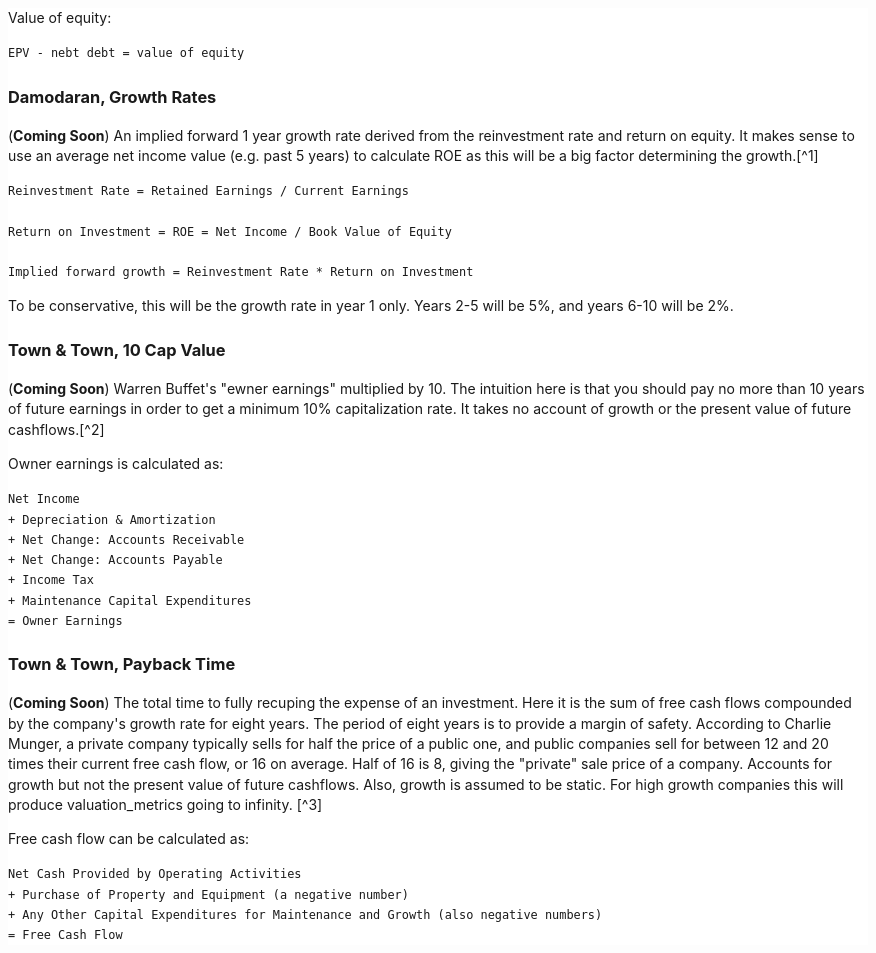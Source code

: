 Value of equity:
```
EPV - nebt debt = value of equity
```

### Damodaran, Growth Rates
 (**Coming Soon**)
An implied forward 1 year growth rate derived from the reinvestment rate and return on equity. It makes sense to use an average net income value (e.g. past 5 years) to calculate ROE as this will be a big factor determining the growth.[^1]

```
Reinvestment Rate = Retained Earnings / Current Earnings 

Return on Investment = ROE = Net Income / Book Value of Equity

Implied forward growth = Reinvestment Rate * Return on Investment
```
To be conservative, this will be the growth rate in year 1 only. Years 2-5 will be 5%, and years 6-10 will be 2%.

### Town & Town, 10 Cap Value
 (**Coming Soon**) Warren Buffet's "ewner earnings" multiplied by 10. The intuition here is that you should pay no more than 10 years of future earnings in order to get a minimum 10% capitalization rate. It takes no account of growth or the present value of future cashflows.[^2]

Owner earnings is calculated as:

```
Net Income
+ Depreciation & Amortization
+ Net Change: Accounts Receivable
+ Net Change: Accounts Payable
+ Income Tax
+ Maintenance Capital Expenditures
= Owner Earnings
```

### Town & Town, Payback Time
 (**Coming Soon**) The total time to fully recuping the expense of an investment. Here it is the sum of free cash flows compounded by the company's growth rate for eight years. The period of eight years is to provide a margin of safety. According to Charlie Munger, a private company typically sells for half the price of a public one, and public companies sell for between 12 and 20 times their current free cash flow, or 16 on average. Half of 16 is 8, giving the "private" sale price of a company. Accounts for growth but not the present value of future cashflows. Also, growth is assumed to be static. For high growth companies this will produce valuation_metrics going to infinity. [^3]

Free cash flow can be calculated as:
```
Net Cash Provided by Operating Activities
+ Purchase of Property and Equipment (a negative number)
+ Any Other Capital Expenditures for Maintenance and Growth (also negative numbers)
= Free Cash Flow
```
